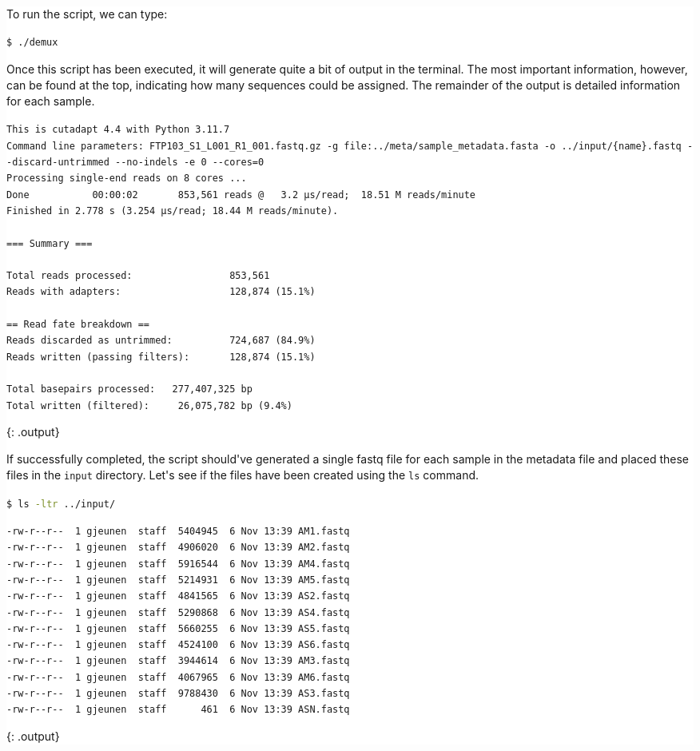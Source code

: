 To run the script, we can type:

```bash
$ ./demux
```

Once this script has been executed, it will generate quite a bit of output in the terminal. The most important information, however, can be found at the top, indicating how many sequences could be assigned. The remainder of the output is detailed information for each sample.

```
This is cutadapt 4.4 with Python 3.11.7
Command line parameters: FTP103_S1_L001_R1_001.fastq.gz -g file:../meta/sample_metadata.fasta -o ../input/{name}.fastq --discard-untrimmed --no-indels -e 0 --cores=0
Processing single-end reads on 8 cores ...
Done           00:00:02       853,561 reads @   3.2 µs/read;  18.51 M reads/minute
Finished in 2.778 s (3.254 µs/read; 18.44 M reads/minute).

=== Summary ===

Total reads processed:                 853,561
Reads with adapters:                   128,874 (15.1%)

== Read fate breakdown ==
Reads discarded as untrimmed:          724,687 (84.9%)
Reads written (passing filters):       128,874 (15.1%)

Total basepairs processed:   277,407,325 bp
Total written (filtered):     26,075,782 bp (9.4%)
```
{: .output}

If successfully completed, the script should've generated a single fastq file for each sample in the metadata file and placed these files in the `input` directory. Let's see if the files have been created using the `ls` command.

```bash
$ ls -ltr ../input/
```

```
-rw-r--r--  1 gjeunen  staff  5404945  6 Nov 13:39 AM1.fastq
-rw-r--r--  1 gjeunen  staff  4906020  6 Nov 13:39 AM2.fastq
-rw-r--r--  1 gjeunen  staff  5916544  6 Nov 13:39 AM4.fastq
-rw-r--r--  1 gjeunen  staff  5214931  6 Nov 13:39 AM5.fastq
-rw-r--r--  1 gjeunen  staff  4841565  6 Nov 13:39 AS2.fastq
-rw-r--r--  1 gjeunen  staff  5290868  6 Nov 13:39 AS4.fastq
-rw-r--r--  1 gjeunen  staff  5660255  6 Nov 13:39 AS5.fastq
-rw-r--r--  1 gjeunen  staff  4524100  6 Nov 13:39 AS6.fastq
-rw-r--r--  1 gjeunen  staff  3944614  6 Nov 13:39 AM3.fastq
-rw-r--r--  1 gjeunen  staff  4067965  6 Nov 13:39 AM6.fastq
-rw-r--r--  1 gjeunen  staff  9788430  6 Nov 13:39 AS3.fastq
-rw-r--r--  1 gjeunen  staff      461  6 Nov 13:39 ASN.fastq
```
{: .output}
